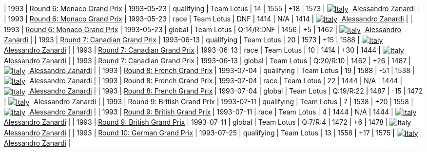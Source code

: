 | 1993 | [Round 6: Monaco Grand Prix](../seasons/1993-season-report#round-6-monaco-grand-prix) | 1993-05-23 | qualifying | Team Lotus | 14 | 1555 | +18 | 1573 | [<img src="https://upload.wikimedia.org/wikipedia/commons/0/03/Flag_of_Italy.svg" alt="Italy" width="20" height="auto" style="vertical-align: middle; margin-right: 5px;" onerror="this.outerHTML='🇮🇹'; this.style.marginRight='5px';"/> Alessandro Zanardi](alessandro-zanardi) |
| 1993 | [Round 6: Monaco Grand Prix](../seasons/1993-season-report#round-6-monaco-grand-prix) | 1993-05-23 | race | Team Lotus | DNF | 1414 | N/A | 1414 | [<img src="https://upload.wikimedia.org/wikipedia/commons/0/03/Flag_of_Italy.svg" alt="Italy" width="20" height="auto" style="vertical-align: middle; margin-right: 5px;" onerror="this.outerHTML='🇮🇹'; this.style.marginRight='5px';"/> Alessandro Zanardi](alessandro-zanardi) |
| 1993 | [Round 6: Monaco Grand Prix](../seasons/1993-season-report#round-6-monaco-grand-prix) | 1993-05-23 | global | Team Lotus | Q:14/R:DNF | 1456 | +5 | 1462 | [<img src="https://upload.wikimedia.org/wikipedia/commons/0/03/Flag_of_Italy.svg" alt="Italy" width="20" height="auto" style="vertical-align: middle; margin-right: 5px;" onerror="this.outerHTML='🇮🇹'; this.style.marginRight='5px';"/> Alessandro Zanardi](alessandro-zanardi) |
| 1993 | [Round 7: Canadian Grand Prix](../seasons/1993-season-report#round-7-canadian-grand-prix) | 1993-06-13 | qualifying | Team Lotus | 20 | 1573 | +15 | 1588 | [<img src="https://upload.wikimedia.org/wikipedia/commons/0/03/Flag_of_Italy.svg" alt="Italy" width="20" height="auto" style="vertical-align: middle; margin-right: 5px;" onerror="this.outerHTML='🇮🇹'; this.style.marginRight='5px';"/> Alessandro Zanardi](alessandro-zanardi) |
| 1993 | [Round 7: Canadian Grand Prix](../seasons/1993-season-report#round-7-canadian-grand-prix) | 1993-06-13 | race | Team Lotus | 10 | 1414 | +30 | 1444 | [<img src="https://upload.wikimedia.org/wikipedia/commons/0/03/Flag_of_Italy.svg" alt="Italy" width="20" height="auto" style="vertical-align: middle; margin-right: 5px;" onerror="this.outerHTML='🇮🇹'; this.style.marginRight='5px';"/> Alessandro Zanardi](alessandro-zanardi) |
| 1993 | [Round 7: Canadian Grand Prix](../seasons/1993-season-report#round-7-canadian-grand-prix) | 1993-06-13 | global | Team Lotus | Q:20/R:10 | 1462 | +26 | 1487 | [<img src="https://upload.wikimedia.org/wikipedia/commons/0/03/Flag_of_Italy.svg" alt="Italy" width="20" height="auto" style="vertical-align: middle; margin-right: 5px;" onerror="this.outerHTML='🇮🇹'; this.style.marginRight='5px';"/> Alessandro Zanardi](alessandro-zanardi) |
| 1993 | [Round 8: French Grand Prix](../seasons/1993-season-report#round-8-french-grand-prix) | 1993-07-04 | qualifying | Team Lotus | 19 | 1588 | -51 | 1538 | [<img src="https://upload.wikimedia.org/wikipedia/commons/0/03/Flag_of_Italy.svg" alt="Italy" width="20" height="auto" style="vertical-align: middle; margin-right: 5px;" onerror="this.outerHTML='🇮🇹'; this.style.marginRight='5px';"/> Alessandro Zanardi](alessandro-zanardi) |
| 1993 | [Round 8: French Grand Prix](../seasons/1993-season-report#round-8-french-grand-prix) | 1993-07-04 | race | Team Lotus | 22 | 1444 | N/A | 1444 | [<img src="https://upload.wikimedia.org/wikipedia/commons/0/03/Flag_of_Italy.svg" alt="Italy" width="20" height="auto" style="vertical-align: middle; margin-right: 5px;" onerror="this.outerHTML='🇮🇹'; this.style.marginRight='5px';"/> Alessandro Zanardi](alessandro-zanardi) |
| 1993 | [Round 8: French Grand Prix](../seasons/1993-season-report#round-8-french-grand-prix) | 1993-07-04 | global | Team Lotus | Q:19/R:22 | 1487 | -15 | 1472 | [<img src="https://upload.wikimedia.org/wikipedia/commons/0/03/Flag_of_Italy.svg" alt="Italy" width="20" height="auto" style="vertical-align: middle; margin-right: 5px;" onerror="this.outerHTML='🇮🇹'; this.style.marginRight='5px';"/> Alessandro Zanardi](alessandro-zanardi) |
| 1993 | [Round 9: British Grand Prix](../seasons/1993-season-report#round-9-british-grand-prix) | 1993-07-11 | qualifying | Team Lotus | 7 | 1538 | +20 | 1558 | [<img src="https://upload.wikimedia.org/wikipedia/commons/0/03/Flag_of_Italy.svg" alt="Italy" width="20" height="auto" style="vertical-align: middle; margin-right: 5px;" onerror="this.outerHTML='🇮🇹'; this.style.marginRight='5px';"/> Alessandro Zanardi](alessandro-zanardi) |
| 1993 | [Round 9: British Grand Prix](../seasons/1993-season-report#round-9-british-grand-prix) | 1993-07-11 | race | Team Lotus | 4 | 1444 | N/A | 1444 | [<img src="https://upload.wikimedia.org/wikipedia/commons/0/03/Flag_of_Italy.svg" alt="Italy" width="20" height="auto" style="vertical-align: middle; margin-right: 5px;" onerror="this.outerHTML='🇮🇹'; this.style.marginRight='5px';"/> Alessandro Zanardi](alessandro-zanardi) |
| 1993 | [Round 9: British Grand Prix](../seasons/1993-season-report#round-9-british-grand-prix) | 1993-07-11 | global | Team Lotus | Q:7/R:4 | 1472 | +6 | 1478 | [<img src="https://upload.wikimedia.org/wikipedia/commons/0/03/Flag_of_Italy.svg" alt="Italy" width="20" height="auto" style="vertical-align: middle; margin-right: 5px;" onerror="this.outerHTML='🇮🇹'; this.style.marginRight='5px';"/> Alessandro Zanardi](alessandro-zanardi) |
| 1993 | [Round 10: German Grand Prix](../seasons/1993-season-report#round-10-german-grand-prix) | 1993-07-25 | qualifying | Team Lotus | 13 | 1558 | +17 | 1575 | [<img src="https://upload.wikimedia.org/wikipedia/commons/0/03/Flag_of_Italy.svg" alt="Italy" width="20" height="auto" style="vertical-align: middle; margin-right: 5px;" onerror="this.outerHTML='🇮🇹'; this.style.marginRight='5px';"/> Alessandro Zanardi](alessandro-zanardi) |